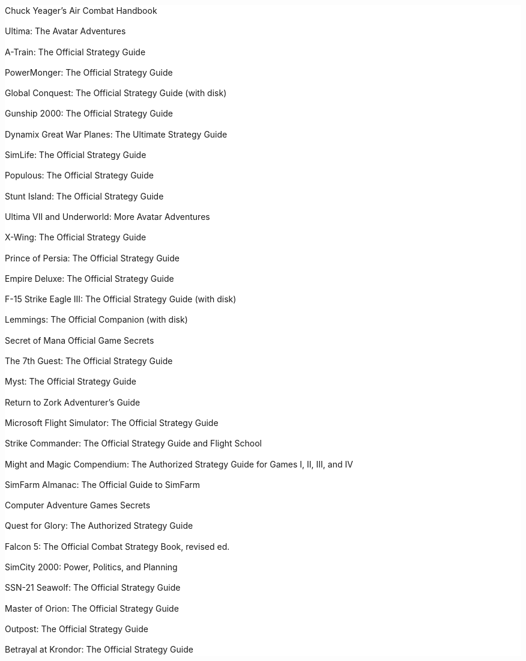 Chuck Yeager’s Air Combat Handbook

Ultima: The Avatar Adventures

A-Train: The Official Strategy Guide

PowerMonger: The Official Strategy Guide

Global Conquest: The Official Strategy Guide (with disk)

Gunship 2000: The Official Strategy Guide

Dynamix Great War Planes: The Ultimate Strategy Guide

SimLife: The Official Strategy Guide

Populous: The Official Strategy Guide

Stunt Island: The Official Strategy Guide

Ultima VII and Underworld: More Avatar Adventures

X-Wing: The Official Strategy Guide

Prince of Persia: The Official Strategy Guide

Empire Deluxe: The Official Strategy Guide

F-15 Strike Eagle III: The Official Strategy Guide (with disk)

Lemmings: The Official Companion (with disk)

Secret of Mana Official Game Secrets

The 7th Guest: The Official Strategy Guide

Myst: The Official Strategy Guide

Return to Zork Adventurer’s Guide

Microsoft Flight Simulator: The Official Strategy Guide

Strike Commander: The Official Strategy Guide and Flight School

Might and Magic Compendium: The Authorized Strategy
Guide for Games I, II, III, and IV

SimFarm Almanac: The Official Guide to SimFarm

Computer Adventure Games Secrets

Quest for Glory: The Authorized Strategy Guide

Falcon 5: The Official Combat Strategy Book, revised ed.

SimCity 2000: Power, Politics, and Planning

SSN-21 Seawolf: The Official Strategy Guide

Master of Orion: The Official Strategy Guide

Outpost: The Official Strategy Guide

Betrayal at Krondor: The Official Strategy Guide
